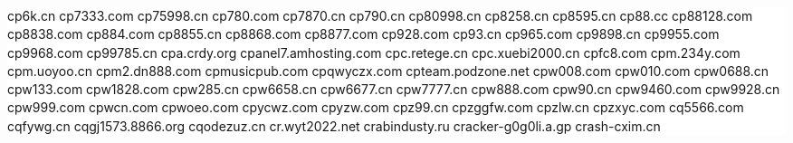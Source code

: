 cp6k.cn
cp7333.com
cp75998.cn
cp780.com
cp7870.cn
cp790.cn
cp80998.cn
cp8258.cn
cp8595.cn
cp88.cc
cp88128.com
cp8838.com
cp884.com
cp8855.cn
cp8868.com
cp8877.com
cp928.com
cp93.cn
cp965.com
cp9898.cn
cp9955.com
cp9968.com
cp99785.cn
cpa.crdy.org
cpanel7.amhosting.com
cpc.retege.cn
cpc.xuebi2000.cn
cpfc8.com
cpm.234y.com
cpm.uoyoo.cn
cpm2.dn888.com
cpmusicpub.com
cpqwyczx.com
cpteam.podzone.net
cpw008.com
cpw010.com
cpw0688.cn
cpw133.com
cpw1828.com
cpw285.cn
cpw6658.cn
cpw6677.cn
cpw7777.cn
cpw888.com
cpw90.cn
cpw9460.com
cpw9928.cn
cpw999.com
cpwcn.com
cpwoeo.com
cpycwz.com
cpyzw.com
cpz99.cn
cpzggfw.com
cpzlw.cn
cpzxyc.com
cq5566.com
cqfywg.cn
cqgj1573.8866.org
cqodezuz.cn
cr.wyt2022.net
crabindusty.ru
cracker-g0g0li.a.gp
crash-cxim.cn